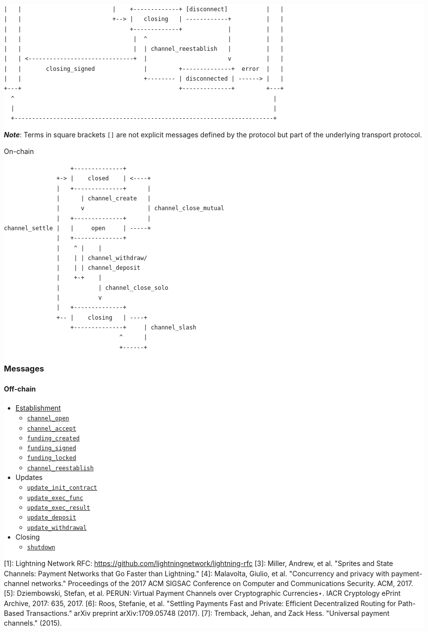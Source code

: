 ```
|   |                          |    +-------------+ [disconnect]           |   |
|   |                          +--> |   closing   | ------------+          |   |
|   |                               +-------------+             |          |   |
|   |                                |  ^                       |          |   |
|   |                                |  | channel_reestablish   |          |   |
|   | <------------------------------+  |                       v          |   |
|   |       closing_signed              |         +--------------+  error  |   |
|   |                                   +-------- | disconnected | ------> |   |
+---+                                             +--------------+         +---+
  ^                                                                          |
  |                                                                          |
  +--------------------------------------------------------------------------+
```

***Note***: Terms in square brackets `[]` are not explicit messages defined by
the protocol but part of the underlying transport protocol.


On-chain

```
                   +--------------+
               +-> |    closed    | <----+
               |   +--------------+      |
               |      | channel_create   |
               |      v                  | channel_close_mutual
               |   +--------------+      |
channel_settle |   |     open     | -----+
               |   +--------------+
               |    ^ |    |
               |    | | channel_withdraw/
               |    | | channel_deposit
               |    +-+    |
               |           | channel_close_solo
               |           v
               |   +--------------+
               +-- |    closing   | ----+
                   +--------------+     | channel_slash
                                 ^      |
                                 +------+
```


### Messages

#### Off-chain

- [Establishment](#establishing-channel-off-chain)
	- [`channel_open`](#channel_open)
	- [`channel_accept`](#channel_accept)
	- [`funding_created`](#funding_created)
	- [`funding_signed`](#funding_signed)
	- [`funding_locked`](#funding_locked)
	- [`channel_reestablish`](#channel_reestablish)
- Updates
	- [`update_init_contract`](#update_init_contract)
	- [`update_exec_func`](#update_exec_fun)
	- [`update_exec_result`](#update_exec_result)
	- [`update_deposit`](#update_deposit)
	- [`update_withdrawal`](#update_withdrawal)
- Closing
	- [`shutdown`](#shutdown)


[1]: Lightning Network RFC: https://github.com/lightningnetwork/lightning-rfc
[3]: Miller, Andrew, et al. "Sprites and State Channels: Payment Networks that Go Faster than Lightning."
[4]: Malavolta, Giulio, et al. "Concurrency and privacy with payment-channel networks." Proceedings of the 2017 ACM SIGSAC Conference on Computer and Communications Security. ACM, 2017.
[5]: Dziembowski, Stefan, et al. PERUN: Virtual Payment Channels over Cryptographic Currencies⋆. IACR Cryptology ePrint Archive, 2017: 635, 2017.
[6]: Roos, Stefanie, et al. "Settling Payments Fast and Private: Efficient Decentralized Routing for Path-Based Transactions." arXiv preprint arXiv:1709.05748 (2017).
[7]: Tremback, Jehan, and Zack Hess. "Universal payment channels." (2015).